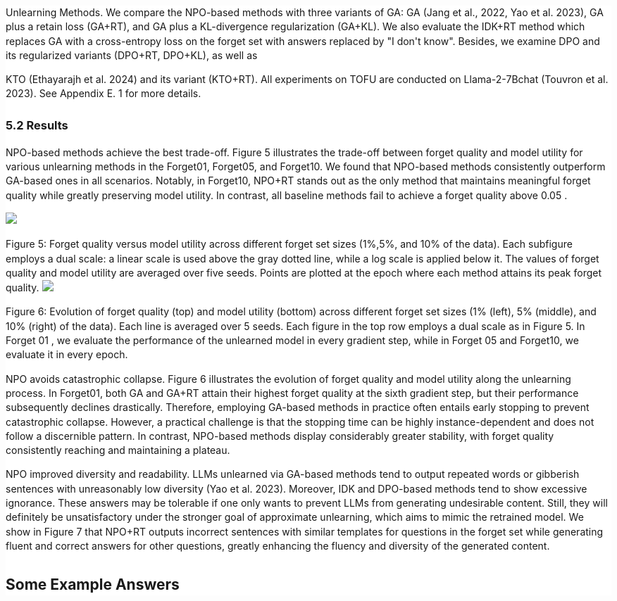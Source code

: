 Unlearning Methods. We compare the NPO-based methods with three variants of GA: GA (Jang et al., 2022, Yao et al. 2023), GA plus a retain loss (GA+RT), and GA plus a KL-divergence regularization (GA+KL). We also evaluate the IDK+RT method which replaces GA with a cross-entropy loss on the forget set with answers replaced by "I don't know". Besides, we examine DPO and its regularized variants (DPO+RT, DPO+KL), as well as

KTO (Ethayarajh et al. 2024) and its variant (KTO+RT). All experiments on TOFU are conducted on Llama-2-7Bchat (Touvron et al. 2023). See Appendix E. 1 for more details.

### 5.2 Results

NPO-based methods achieve the best trade-off. Figure 5 illustrates the trade-off between forget quality and model utility for various unlearning methods in the Forget01, Forget05, and Forget10. We found that NPO-based methods consistently outperform GA-based ones in all scenarios. Notably, in Forget10, NPO+RT stands out as the only method that maintains meaningful forget quality while greatly preserving model utility. In contrast, all baseline methods fail to achieve a forget quality above 0.05 .

![](https://cdn.mathpix.com/cropped/2024_04_26_afefa2fe8e07c957e4e3g-09.jpg?height=502&width=1648&top_left_y=703&top_left_x=236)

Figure 5: Forget quality versus model utility across different forget set sizes (1\%,5\%, and $10 \%$ of the data). Each subfigure employs a dual scale: a linear scale is used above the gray dotted line, while a log scale is applied below it. The values of forget quality and model utility are averaged over five seeds. Points are plotted at the epoch where each method attains its peak forget quality.
![](https://cdn.mathpix.com/cropped/2024_04_26_afefa2fe8e07c957e4e3g-09.jpg?height=586&width=1634&top_left_y=1460&top_left_x=239)

Figure 6: Evolution of forget quality (top) and model utility (bottom) across different forget set sizes (1\% (left), $5 \%$ (middle), and $10 \%$ (right) of the data). Each line is averaged over 5 seeds. Each figure in the top row employs a dual scale as in Figure 5. In Forget 01 , we evaluate the performance of the unlearned model in every gradient step, while in Forget 05 and Forget10, we evaluate it in every epoch.

NPO avoids catastrophic collapse. Figure 6 illustrates the evolution of forget quality and model utility along the unlearning process. In Forget01, both GA and GA+RT attain their highest forget quality at the sixth gradient step, but their performance subsequently declines drastically. Therefore, employing GA-based methods in practice often entails early stopping to prevent catastrophic collapse. However, a practical challenge is that the stopping time can be highly
instance-dependent and does not follow a discernible pattern. In contrast, NPO-based methods display considerably greater stability, with forget quality consistently reaching and maintaining a plateau.

NPO improved diversity and readability. LLMs unlearned via GA-based methods tend to output repeated words or gibberish sentences with unreasonably low diversity (Yao et al. 2023). Moreover, IDK and DPO-based methods tend to show excessive ignorance. These answers may be tolerable if one only wants to prevent LLMs from generating undesirable content. Still, they will definitely be unsatisfactory under the stronger goal of approximate unlearning, which aims to mimic the retrained model. We show in Figure 7 that NPO+RT outputs incorrect sentences with similar templates for questions in the forget set while generating fluent and correct answers for other questions, greatly enhancing the fluency and diversity of the generated content.

## Some Example Answers
